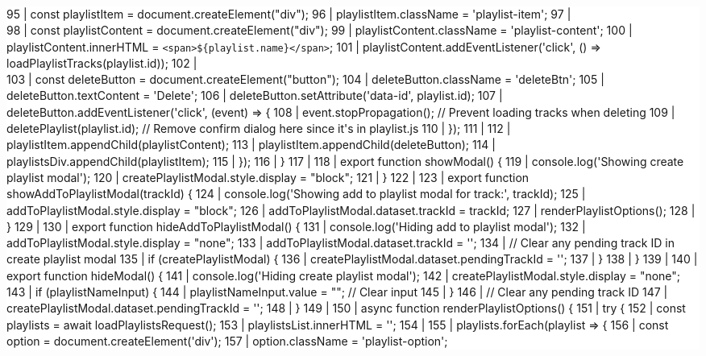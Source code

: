  95 |         const playlistItem = document.createElement("div");
 96 |         playlistItem.className = 'playlist-item';
 97 |         
 98 |         const playlistContent = document.createElement("div");
 99 |         playlistContent.className = 'playlist-content';
100 |         playlistContent.innerHTML = `<span>${playlist.name}</span>`;
101 |         playlistContent.addEventListener('click', () => loadPlaylistTracks(playlist.id));
102 |         
103 |         const deleteButton = document.createElement("button");
104 |         deleteButton.className = 'deleteBtn';
105 |         deleteButton.textContent = 'Delete';
106 |         deleteButton.setAttribute('data-id', playlist.id);
107 |         deleteButton.addEventListener('click', (event) => {
108 |             event.stopPropagation();  // Prevent loading tracks when deleting
109 |             deletePlaylist(playlist.id); // Remove confirm dialog here since it's in playlist.js
110 |         });
111 | 
112 |         playlistItem.appendChild(playlistContent);
113 |         playlistItem.appendChild(deleteButton);
114 |         playlistsDiv.appendChild(playlistItem);
115 |     });
116 | }
117 | 
118 | export function showModal() {
119 |     console.log('Showing create playlist modal');
120 |     createPlaylistModal.style.display = "block";
121 | }
122 | 
123 | export function showAddToPlaylistModal(trackId) {
124 |     console.log('Showing add to playlist modal for track:', trackId);
125 |     addToPlaylistModal.style.display = "block";
126 |     addToPlaylistModal.dataset.trackId = trackId;
127 |     renderPlaylistOptions();
128 | }
129 | 
130 | export function hideAddToPlaylistModal() {
131 |     console.log('Hiding add to playlist modal');
132 |     addToPlaylistModal.style.display = "none";
133 |     addToPlaylistModal.dataset.trackId = '';
134 |     // Clear any pending track ID in create playlist modal
135 |     if (createPlaylistModal) {
136 |         createPlaylistModal.dataset.pendingTrackId = '';
137 |     }
138 | }
139 | 
140 | export function hideModal() {
141 |     console.log('Hiding create playlist modal');
142 |     createPlaylistModal.style.display = "none";
143 |     if (playlistNameInput) {
144 |         playlistNameInput.value = ""; // Clear input
145 |     }
146 |     // Clear any pending track ID
147 |     createPlaylistModal.dataset.pendingTrackId = '';
148 | }
149 | 
150 | async function renderPlaylistOptions() {
151 |     try {
152 |         const playlists = await loadPlaylistsRequest();
153 |         playlistsList.innerHTML = '';
154 | 
155 |         playlists.forEach(playlist => {
156 |             const option = document.createElement('div');
157 |             option.className = 'playlist-option';